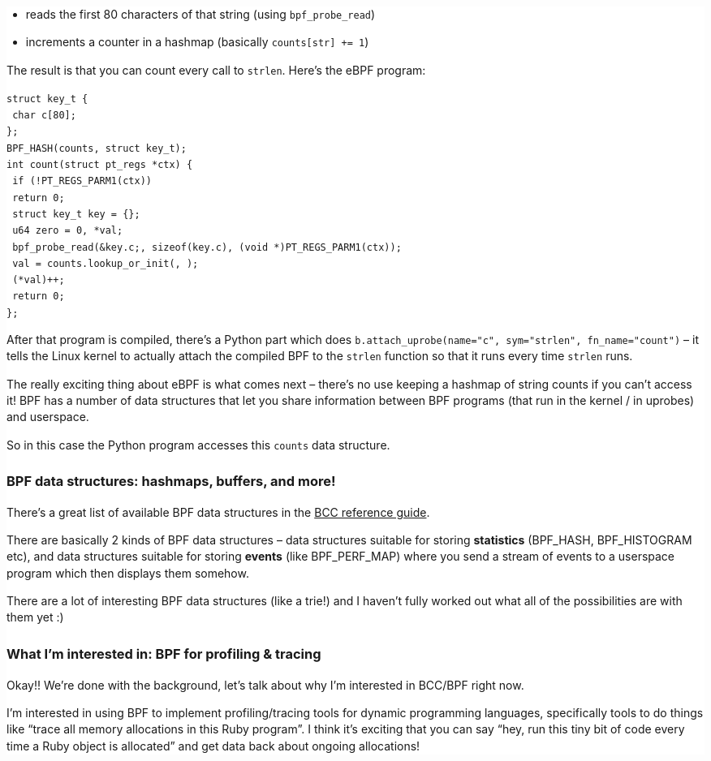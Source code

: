 - reads the first 80 characters of that string (using `bpf_probe_read`)

- increments a counter in a hashmap (basically `counts[str] += 1`)


The result is that you can count every call to `strlen`. Here’s the eBPF program:

```
struct key_t {
 char c[80];
};
BPF_HASH(counts, struct key_t);
int count(struct pt_regs *ctx) {
 if (!PT_REGS_PARM1(ctx))
 return 0;
 struct key_t key = {};
 u64 zero = 0, *val;
 bpf_probe_read(&key.c;, sizeof(key.c), (void *)PT_REGS_PARM1(ctx));
 val = counts.lookup_or_init(, );
 (*val)++;
 return 0;
};

```

After that program is compiled, there’s a Python part which does `b.attach_uprobe(name="c", sym="strlen", fn_name="count")` –
it tells the Linux kernel to actually attach the compiled BPF to the `strlen` function so that it
runs every time `strlen` runs.

The really exciting thing about eBPF is what comes next – there’s no use keeping a hashmap of
string counts if you can’t access it! BPF has a number of data structures that let you share
information between BPF programs (that run in the kernel / in uprobes) and userspace.

So in this case the Python program accesses this `counts` data structure.

### BPF data structures: hashmaps, buffers, and more!

There’s a great list of available BPF data structures in the [BCC reference guide](https://github.com/iovisor/bcc/blob/master/docs/reference_guide.md#maps).

There are basically 2 kinds of BPF data structures – data structures suitable for storing
**statistics** (BPF_HASH, BPF_HISTOGRAM etc), and data structures suitable for storing **events**
(like BPF_PERF_MAP) where you send a stream of events to a userspace program which then displays
them somehow.

There are a lot of interesting BPF data structures (like a trie!) and I haven’t fully worked out
what all of the possibilities are with them yet :)

### What I’m interested in: BPF for profiling & tracing

Okay!! We’re done with the background, let’s talk about why I’m interested in BCC/BPF right now.

I’m interested in using BPF to implement profiling/tracing tools for dynamic programming languages,
specifically tools to do things like “trace all memory allocations in this Ruby program”. I think
it’s exciting that you can say “hey, run this tiny bit of code every time a Ruby object is
allocated” and get data back about ongoing allocations!
